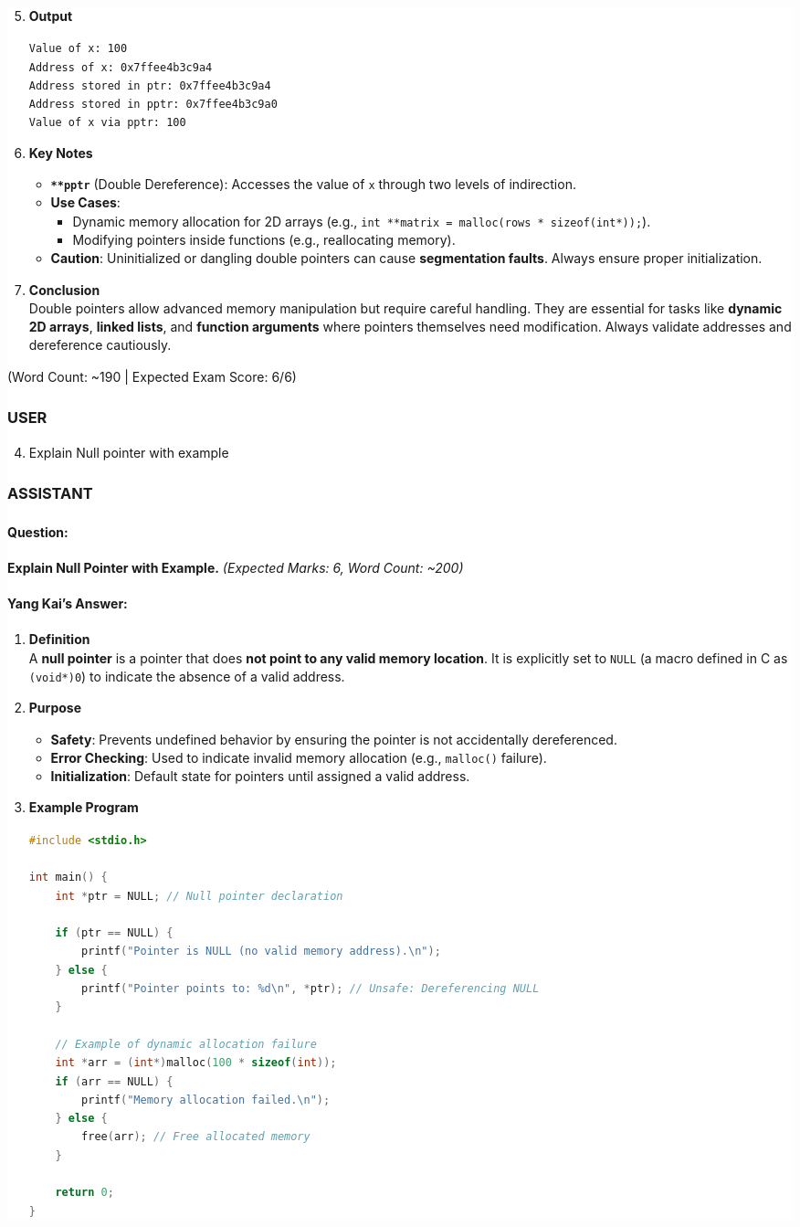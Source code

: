 5. **Output**  
   ```  
   Value of x: 100  
   Address of x: 0x7ffee4b3c9a4  
   Address stored in ptr: 0x7ffee4b3c9a4  
   Address stored in pptr: 0x7ffee4b3c9a0  
   Value of x via pptr: 100  
   ```  

6. **Key Notes**  
   - **`**pptr`** (Double Dereference): Accesses the value of `x` through two levels of indirection.  
   - **Use Cases**:  
     - Dynamic memory allocation for 2D arrays (e.g., `int **matrix = malloc(rows * sizeof(int*));`).  
     - Modifying pointers inside functions (e.g., reallocating memory).  
   - **Caution**: Uninitialized or dangling double pointers can cause **segmentation faults**. Always ensure proper initialization.  

7. **Conclusion**  
   Double pointers allow advanced memory manipulation but require careful handling. They are essential for tasks like **dynamic 2D arrays**, **linked lists**, and **function arguments** where pointers themselves need modification. Always validate addresses and dereference cautiously.  

(Word Count: ~190 | Expected Exam Score: 6/6)

### USER
4) Explain Null pointer with example

### ASSISTANT
#### Question:  
**Explain Null Pointer with Example.** *(Expected Marks: 6, Word Count: ~200)*  

#### Yang Kai’s Answer:  

1. **Definition**  
   A **null pointer** is a pointer that does **not point to any valid memory location**. It is explicitly set to `NULL` (a macro defined in C as `(void*)0`) to indicate the absence of a valid address.  

2. **Purpose**  
   - **Safety**: Prevents undefined behavior by ensuring the pointer is not accidentally dereferenced.  
   - **Error Checking**: Used to indicate invalid memory allocation (e.g., `malloc()` failure).  
   - **Initialization**: Default state for pointers until assigned a valid address.  

3. **Example Program**  
   ```c  
   #include <stdio.h>  

   int main() {  
       int *ptr = NULL; // Null pointer declaration  

       if (ptr == NULL) {  
           printf("Pointer is NULL (no valid memory address).\n");  
       } else {  
           printf("Pointer points to: %d\n", *ptr); // Unsafe: Dereferencing NULL  
       }  

       // Example of dynamic allocation failure  
       int *arr = (int*)malloc(100 * sizeof(int));  
       if (arr == NULL) {  
           printf("Memory allocation failed.\n");  
       } else {  
           free(arr); // Free allocated memory  
       }  

       return 0;  
   }  
   ```  
